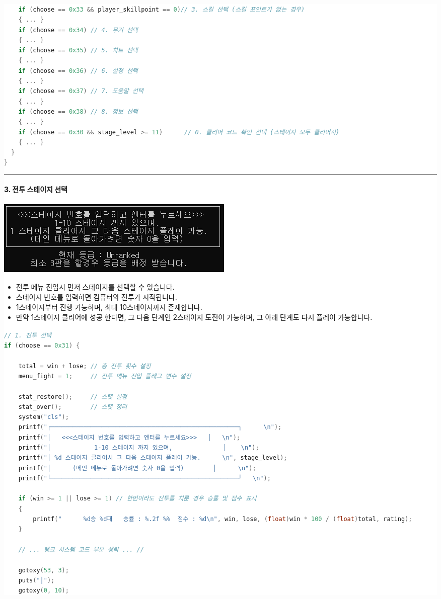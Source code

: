```c
    if (choose == 0x33 && player_skillpoint == 0)// 3. 스킬 선택 (스킬 포인트가 없는 경우)
    { ... }
    if (choose == 0x34) // 4. 무기 선택
    { ... }
    if (choose == 0x35) // 5. 치트 선택
    { ... }
    if (choose == 0x36) // 6. 설정 선택
    { ... }
    if (choose == 0x37) // 7. 도움말 선택
    { ... }
    if (choose == 0x38) // 8. 정보 선택
    { ... }
    if (choose == 0x30 && stage_level >= 11)      // 0. 클리어 코드 확인 선택 (스테이지 모두 클리어시)
    { ... }
  }  
}
```

---

#### 3. 전투 스테이지 선택

![3](./images/3.png)

- 전투 메뉴 진입시 먼저 스테이지를 선택할 수 있습니다.
- 스테이지 번호를 입력하면 컴퓨터와 전투가 시작됩니다.
- 1스테이지부터 진행 가능하며, 최대 10스테이지까지 존재합니다.
- 만약 1스테이지 클리어에 성공 한다면, 그 다음 단계인 2스테이지 도전이 가능하며, 그 아래 단계도 다시 플레이 가능합니다.

```c
// 1. 전투 선택
if (choose == 0x31) {   

    total = win + lose; // 총 전투 횟수 설정
    menu_fight = 1;     // 전투 메뉴 진입 플래그 변수 설정

    stat_restore();     // 스탯 설정
    stat_over();        // 스탯 정리
    system("cls");
    printf("┌────────────────────────────────────────────────────┐      \n");
    printf("│   <<<스테이지 번호를 입력하고 엔터를 누르세요>>>   │   \n");
    printf("│            1-10 스테이지 까지 있으며,              │    \n");
    printf("│ %d 스테이지 클리어시 그 다음 스테이지 플레이 가능.      \n", stage_level);
    printf("│      (메인 메뉴로 돌아가려면 숫자 0을 입력)        │      \n");
    printf("└────────────────────────────────────────────────────┘   \n");

    if (win >= 1 || lose >= 1) // 한번이라도 전투를 치룬 경우 승률 및 점수 표시
    {
        printf("      %d승 %d패   승률 : %.2f %%  점수 : %d\n", win, lose, (float)win * 100 / (float)total, rating);
    }

    // ... 랭크 시스템 코드 부분 생략 ... // 

    gotoxy(53, 3);
    puts("│");
    gotoxy(0, 10);
```